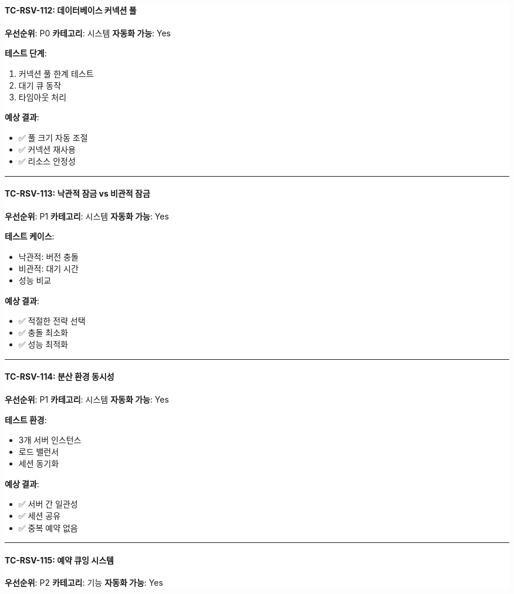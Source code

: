 
#### TC-RSV-112: 데이터베이스 커넥션 풀
**우선순위**: P0
**카테고리**: 시스템
**자동화 가능**: Yes

**테스트 단계**:
1. 커넥션 풀 한계 테스트
2. 대기 큐 동작
3. 타임아웃 처리

**예상 결과**:
- ✅ 풀 크기 자동 조절
- ✅ 커넥션 재사용
- ✅ 리소스 안정성

---

#### TC-RSV-113: 낙관적 잠금 vs 비관적 잠금
**우선순위**: P1
**카테고리**: 시스템
**자동화 가능**: Yes

**테스트 케이스**:
- 낙관적: 버전 충돌
- 비관적: 대기 시간
- 성능 비교

**예상 결과**:
- ✅ 적절한 전략 선택
- ✅ 충돌 최소화
- ✅ 성능 최적화

---

#### TC-RSV-114: 분산 환경 동시성
**우선순위**: P1
**카테고리**: 시스템
**자동화 가능**: Yes

**테스트 환경**:
- 3개 서버 인스턴스
- 로드 밸런서
- 세션 동기화

**예상 결과**:
- ✅ 서버 간 일관성
- ✅ 세션 공유
- ✅ 중복 예약 없음

---

#### TC-RSV-115: 예약 큐잉 시스템
**우선순위**: P2
**카테고리**: 기능
**자동화 가능**: Yes
